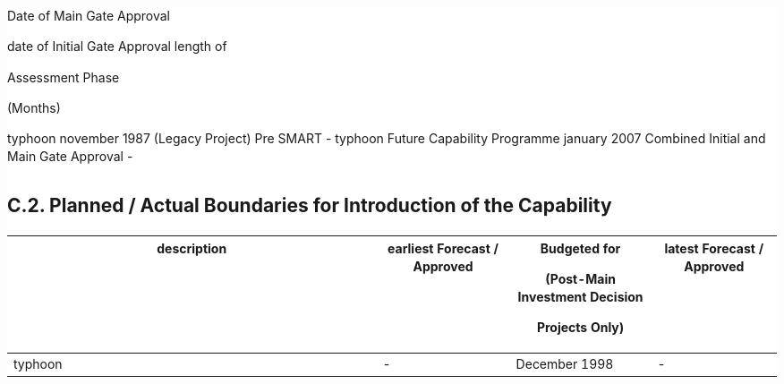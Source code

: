 Date of Main Gate Approval</Th>
<th>date of Initial Gate Approval</Th>
<th>length of

Assessment Phase

(Months)</Th>
</Tr>
</Thead>
<tbody>
<tr>
<td>typhoon</Td>
<td>november 1987</Td>
<td>
(Legacy Project) Pre SMART
</Td>
<td>-</Td>
</Tr>
<tr>
<td>typhoon Future Capability Programme</Td>
<td>january 2007</Td>
<td>
Combined Initial and Main Gate Approval
</Td>
<td>-</Td>
</Tr>
</Tbody>
</Table>

## C.2. Planned / Actual Boundaries for Introduction of the Capability

<table>
<colgroup>
<col Style="Width: 47%" />
<col Style="Width: 17%" />
<col Style="Width: 18%" />
<col Style="Width: 16%" />
</Colgroup>
<thead>
<tr>
<th>description</Th>
<th>earliest Forecast /
Approved</Th>
<th>
Budgeted for

(Post-Main Investment Decision

Projects Only)
</Th>
<th>latest Forecast /
Approved</Th>
</Tr>
</Thead>
<tbody>
<tr>
<td>typhoon</Td>
<td>-</Td>
<td>
December 1998
</Td>
<td>-</Td>
</Tr>
<tr>